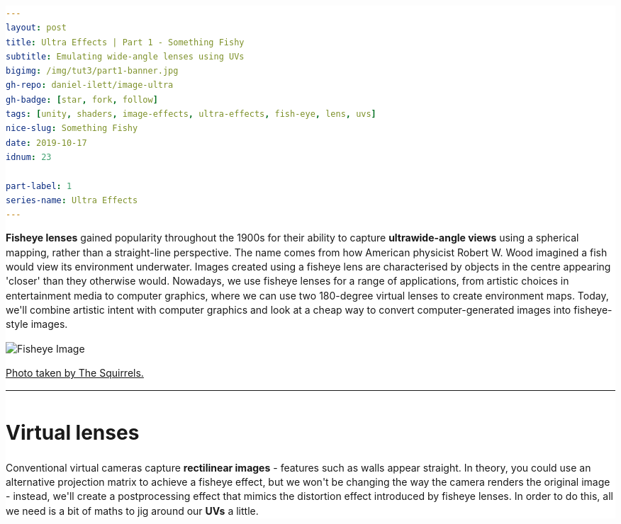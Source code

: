 ```yaml
---
layout: post
title: Ultra Effects | Part 1 - Something Fishy
subtitle: Emulating wide-angle lenses using UVs
bigimg: /img/tut3/part1-banner.jpg
gh-repo: daniel-ilett/image-ultra
gh-badge: [star, fork, follow]
tags: [unity, shaders, image-effects, ultra-effects, fish-eye, lens, uvs]
nice-slug: Something Fishy
date: 2019-10-17
idnum: 23

part-label: 1
series-name: Ultra Effects
---
```


**Fisheye lenses** gained popularity throughout the 1900s for their ability to capture **ultrawide-angle views** using a spherical mapping, rather than a straight-line perspective. The name comes from how American physicist Robert W. Wood imagined a fish would view its environment underwater. Images created using a fisheye lens are characterised by objects in the centre appearing 'closer' than they otherwise would. Nowadays, we use fisheye lenses for a range of applications, from artistic choices in entertainment media to computer graphics, where we can use two 180-degree virtual lenses to create environment maps. Today, we'll combine artistic intent with computer graphics and look at a cheap way to convert computer-generated images into fisheye-style images.

<img data-src="/img/tut3/part1-fisheye-example.jpg" class="center-image lazyload" alt="Fisheye Image">

[Photo taken by The Squirrels.](https://commons.wikimedia.org/wiki/File:The_Squirrels_0048.jpg)

<script async src="https://pagead2.googlesyndication.com/pagead/js/adsbygoogle.js"></script>
<ins class="adsbygoogle"
     style="display:block; text-align:center;"
     data-ad-layout="in-article"
     data-ad-format="fluid"
     data-ad-client="ca-pub-5101496396569275"
     data-ad-slot="3740606711"></ins>
<script>
     (adsbygoogle = window.adsbygoogle || []).push({});
</script>

<hr/>

# Virtual lenses

Conventional virtual cameras capture **rectilinear images** - features such as walls appear straight. In theory, you could use an alternative projection matrix to achieve a fisheye effect, but we won't be changing the way the camera renders the original image - instead, we'll create a postprocessing effect that mimics the distortion effect introduced by fisheye lenses. In order to do this, all we need is a bit of maths to jig around our **UVs** a little.
